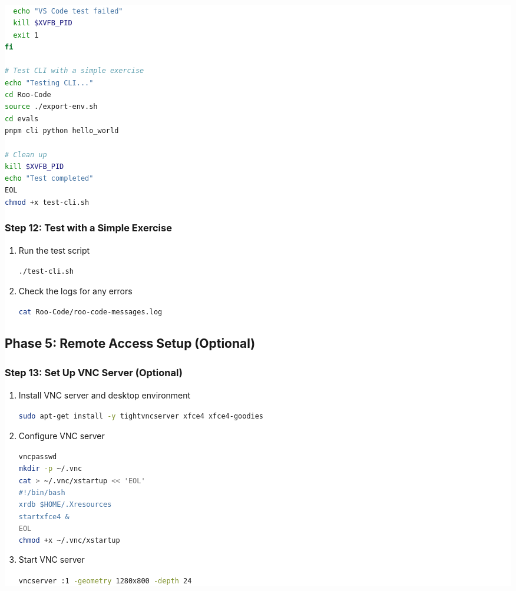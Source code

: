    ```bash
     echo "VS Code test failed"
     kill $XVFB_PID
     exit 1
   fi

   # Test CLI with a simple exercise
   echo "Testing CLI..."
   cd Roo-Code
   source ./export-env.sh
   cd evals
   pnpm cli python hello_world

   # Clean up
   kill $XVFB_PID
   echo "Test completed"
   EOL
   chmod +x test-cli.sh
   ```

### Step 12: Test with a Simple Exercise

1. Run the test script
   ```bash
   ./test-cli.sh
   ```

2. Check the logs for any errors
   ```bash
   cat Roo-Code/roo-code-messages.log
   ```

## Phase 5: Remote Access Setup (Optional)

### Step 13: Set Up VNC Server (Optional)

1. Install VNC server and desktop environment
   ```bash
   sudo apt-get install -y tightvncserver xfce4 xfce4-goodies
   ```

2. Configure VNC server
   ```bash
   vncpasswd
   mkdir -p ~/.vnc
   cat > ~/.vnc/xstartup << 'EOL'
   #!/bin/bash
   xrdb $HOME/.Xresources
   startxfce4 &
   EOL
   chmod +x ~/.vnc/xstartup
   ```

3. Start VNC server
   ```bash
   vncserver :1 -geometry 1280x800 -depth 24
   ```
